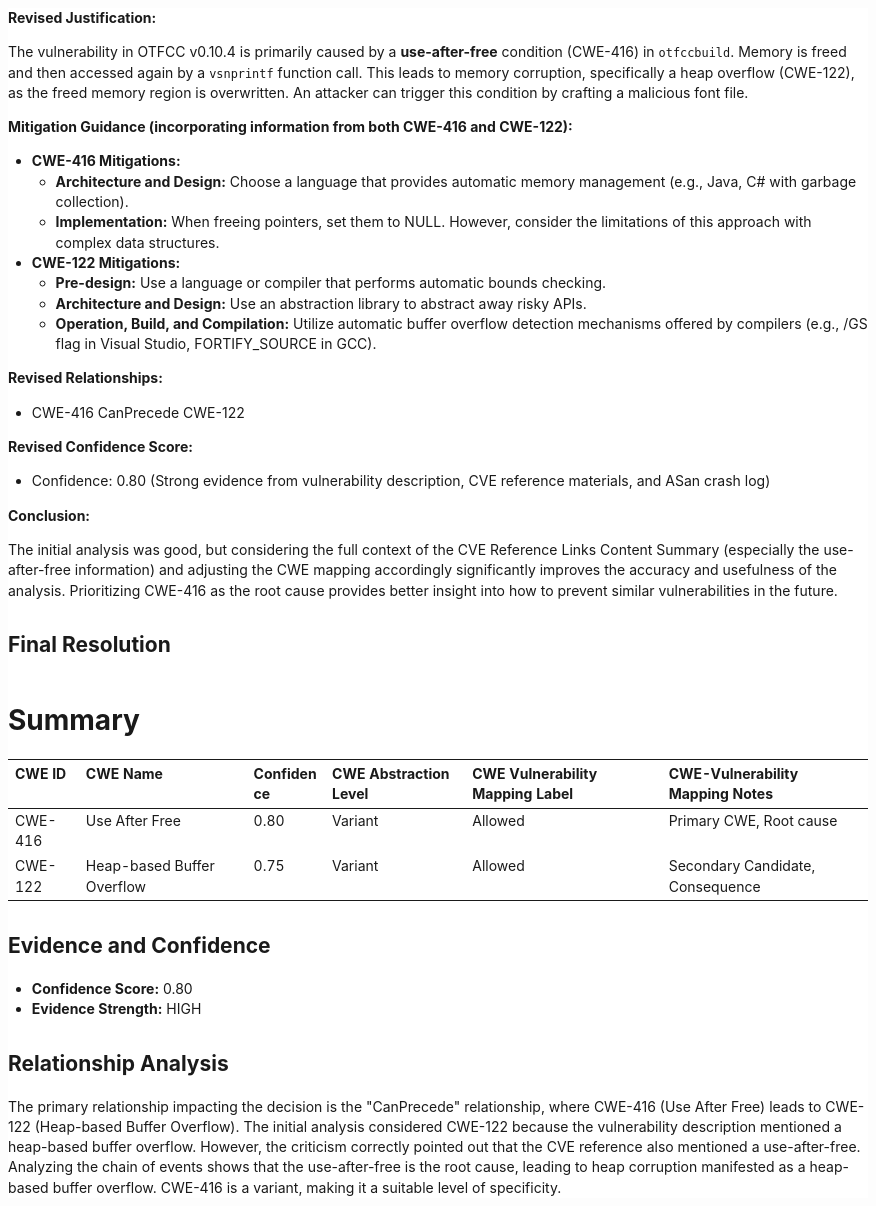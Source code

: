 **Revised Justification:**

The vulnerability in OTFCC v0.10.4 is primarily caused by a **use-after-free** condition (CWE-416) in `otfccbuild`. Memory is freed and then accessed again by a `vsnprintf` function call. This leads to memory corruption, specifically a heap overflow (CWE-122), as the freed memory region is overwritten. An attacker can trigger this condition by crafting a malicious font file.

**Mitigation Guidance (incorporating information from both CWE-416 and CWE-122):**

*   **CWE-416 Mitigations:**
    *   **Architecture and Design:** Choose a language that provides automatic memory management (e.g., Java, C# with garbage collection).
    *   **Implementation:** When freeing pointers, set them to NULL. However, consider the limitations of this approach with complex data structures.
*   **CWE-122 Mitigations:**
    *   **Pre-design:** Use a language or compiler that performs automatic bounds checking.
    *   **Architecture and Design:** Use an abstraction library to abstract away risky APIs.
    *   **Operation, Build, and Compilation:** Utilize automatic buffer overflow detection mechanisms offered by compilers (e.g., /GS flag in Visual Studio, FORTIFY\_SOURCE in GCC).

**Revised Relationships:**

* CWE-416 CanPrecede CWE-122

**Revised Confidence Score:**

* Confidence: 0.80 (Strong evidence from vulnerability description, CVE reference materials, and ASan crash log)

**Conclusion:**

The initial analysis was good, but considering the full context of the CVE Reference Links Content Summary (especially the use-after-free information) and adjusting the CWE mapping accordingly significantly improves the accuracy and usefulness of the analysis. Prioritizing CWE-416 as the root cause provides better insight into how to prevent similar vulnerabilities in the future.

## Final Resolution

# Summary
| CWE ID  | CWE Name                       | Confidence | CWE Abstraction Level | CWE Vulnerability Mapping Label | CWE-Vulnerability Mapping Notes |
| :-------- | :----------------------------- | :--------- | :-------------------- | :------------------------------ | :------------------------------ |
| CWE-416 | Use After Free | 0.80       | Variant               | Allowed                         | Primary CWE, Root cause                   |
| CWE-122 | Heap-based Buffer Overflow | 0.75       | Variant               | Allowed                         | Secondary Candidate, Consequence                   |

## Evidence and Confidence

*   **Confidence Score:** 0.80
*   **Evidence Strength:** HIGH

## Relationship Analysis
The primary relationship impacting the decision is the "CanPrecede" relationship, where CWE-416 (Use After Free) leads to CWE-122 (Heap-based Buffer Overflow). The initial analysis considered CWE-122 because the vulnerability description mentioned a heap-based buffer overflow. However, the criticism correctly pointed out that the CVE reference also mentioned a use-after-free. Analyzing the chain of events shows that the use-after-free is the root cause, leading to heap corruption manifested as a heap-based buffer overflow. CWE-416 is a variant, making it a suitable level of specificity.
